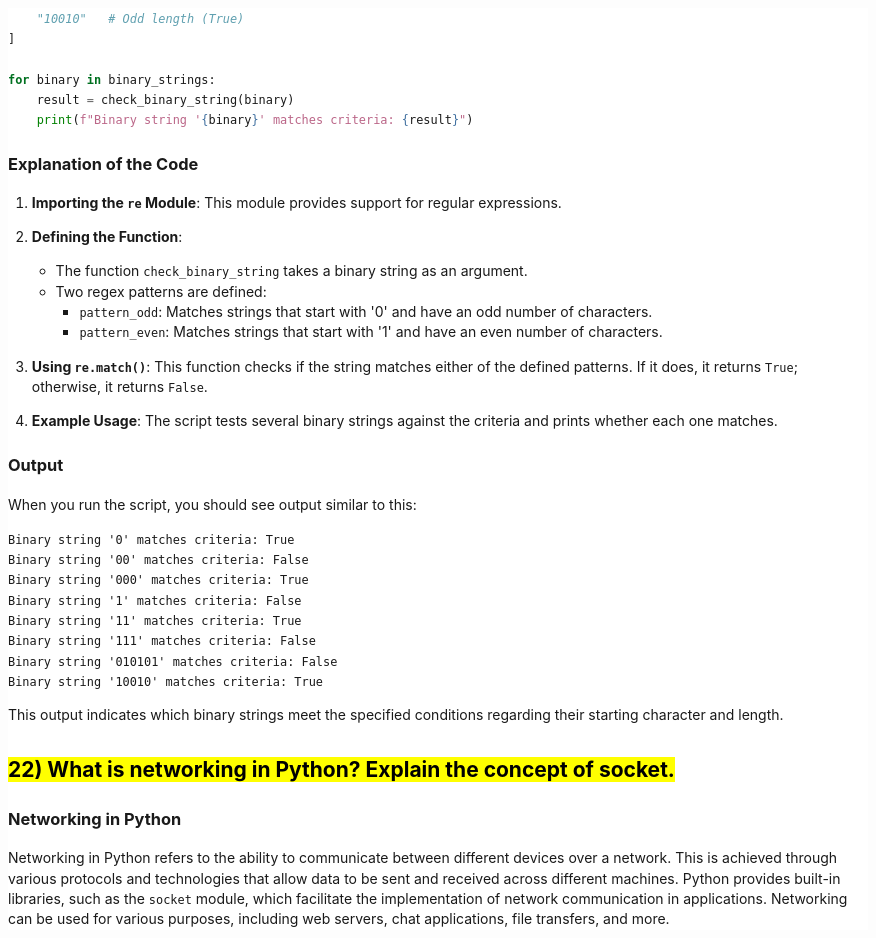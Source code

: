 ```python
    "10010"   # Odd length (True)
]

for binary in binary_strings:
    result = check_binary_string(binary)
    print(f"Binary string '{binary}' matches criteria: {result}")
```

### Explanation of the Code

1. **Importing the `re` Module**: This module provides support for regular expressions.

2. **Defining the Function**:

   - The function `check_binary_string` takes a binary string as an argument.
   - Two regex patterns are defined:
     - `pattern_odd`: Matches strings that start with '0' and have an odd number of characters.
     - `pattern_even`: Matches strings that start with '1' and have an even number of characters.

3. **Using `re.match()`**: This function checks if the string matches either of the defined patterns. If it does, it returns `True`; otherwise, it returns `False`.

4. **Example Usage**: The script tests several binary strings against the criteria and prints whether each one matches.

### Output

When you run the script, you should see output similar to this:

```
Binary string '0' matches criteria: True
Binary string '00' matches criteria: False
Binary string '000' matches criteria: True
Binary string '1' matches criteria: False
Binary string '11' matches criteria: True
Binary string '111' matches criteria: False
Binary string '010101' matches criteria: False
Binary string '10010' matches criteria: True
```

This output indicates which binary strings meet the specified conditions regarding their starting character and length.

## <mark> 22) What is networking in Python? Explain the concept of socket. </mark>

### Networking in Python

Networking in Python refers to the ability to communicate between different devices over a network. This is achieved through various protocols and technologies that allow data to be sent and received across different machines. Python provides built-in libraries, such as the `socket` module, which facilitate the implementation of network communication in applications. Networking can be used for various purposes, including web servers, chat applications, file transfers, and more.
